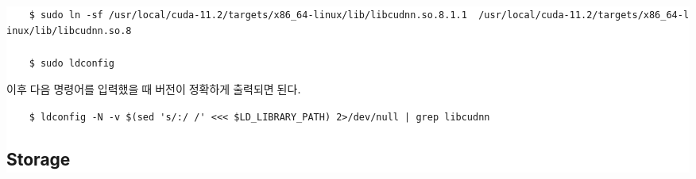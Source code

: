         $ sudo ln -sf /usr/local/cuda-11.2/targets/x86_64-linux/lib/libcudnn.so.8.1.1  /usr/local/cuda-11.2/targets/x86_64-linux/lib/libcudnn.so.8

        $ sudo ldconfig

이후 다음 명령어를 입력했을 때 버전이 정확하게 출력되면 된다.

        $ ldconfig -N -v $(sed 's/:/ /' <<< $LD_LIBRARY_PATH) 2>/dev/null | grep libcudnn

Storage
-------
